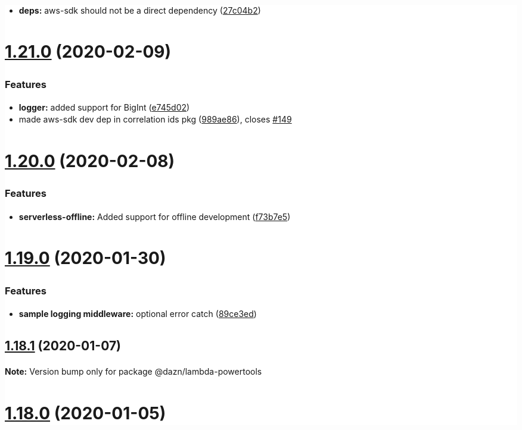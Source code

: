 * **deps:** aws-sdk should not be a direct dependency ([27c04b2](https://github.com/getndazn/dazn-lambda-powertools/commit/27c04b2))





# [1.21.0](https://github.com/getndazn/dazn-lambda-powertools/compare/v1.20.0...v1.21.0) (2020-02-09)


### Features

* **logger:** added support for BigInt ([e745d02](https://github.com/getndazn/dazn-lambda-powertools/commit/e745d02))
* made aws-sdk dev dep in correlation ids pkg ([989ae86](https://github.com/getndazn/dazn-lambda-powertools/commit/989ae86)), closes [#149](https://github.com/getndazn/dazn-lambda-powertools/issues/149)





# [1.20.0](https://github.com/getndazn/dazn-lambda-powertools/compare/v1.19.0...v1.20.0) (2020-02-08)


### Features

* **serverless-offline:** Added support for offline development ([f73b7e5](https://github.com/getndazn/dazn-lambda-powertools/commit/f73b7e5))





# [1.19.0](https://github.com/getndazn/dazn-lambda-powertools/compare/v1.18.1...v1.19.0) (2020-01-30)


### Features

* **sample logging middleware:** optional error catch ([89ce3ed](https://github.com/getndazn/dazn-lambda-powertools/commit/89ce3ed))





## [1.18.1](https://github.com/getndazn/dazn-lambda-powertools/compare/v1.18.0...v1.18.1) (2020-01-07)

**Note:** Version bump only for package @dazn/lambda-powertools





# [1.18.0](https://github.com/getndazn/dazn-lambda-powertools/compare/v1.17.0...v1.18.0) (2020-01-05)
